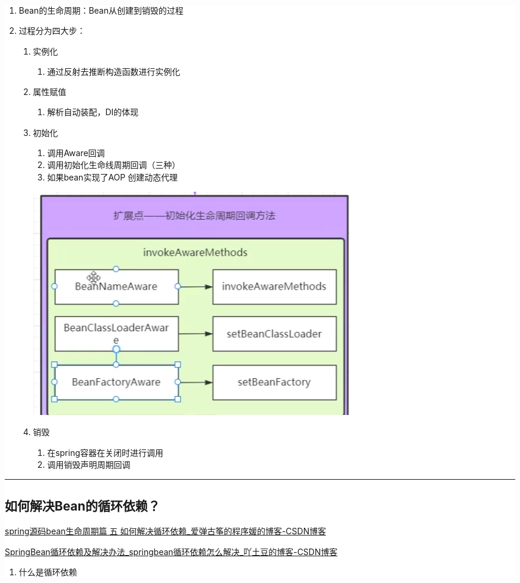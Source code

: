 1. Bean的生命周期：Bean从创建到销毁的过程

2. 过程分为四大步：

   1. 实例化

      1. 通过反射去推断构造函数进行实例化

   2. 属性赋值

      1. 解析自动装配，DI的体现

   3. 初始化

      1. 调用Aware回调
      2. 调用初始化生命线周期回调（三种）
      3. 如果bean实现了AOP 创建动态代理

      ![image-20230228215212125](https://raw.githubusercontent.com/macwbh9527/Note/main/image/202302282152173.png)

   4. 销毁

      1. 在spring容器在关闭时进行调用
      2. 调用销毁声明周期回调

---

## 如何解决Bean的循环依赖？

[spring源码bean生命周期篇 五 如何解决循环依赖_爱弹古筝的程序媛的博客-CSDN博客](https://blog.csdn.net/weixin_39024580/article/details/128870837)

[SpringBean循环依赖及解决办法_springbean循环依赖怎么解决_吖土豆的博客-CSDN博客](https://blog.csdn.net/qq_42878176/article/details/127728974)

1. 什么是循环依赖

